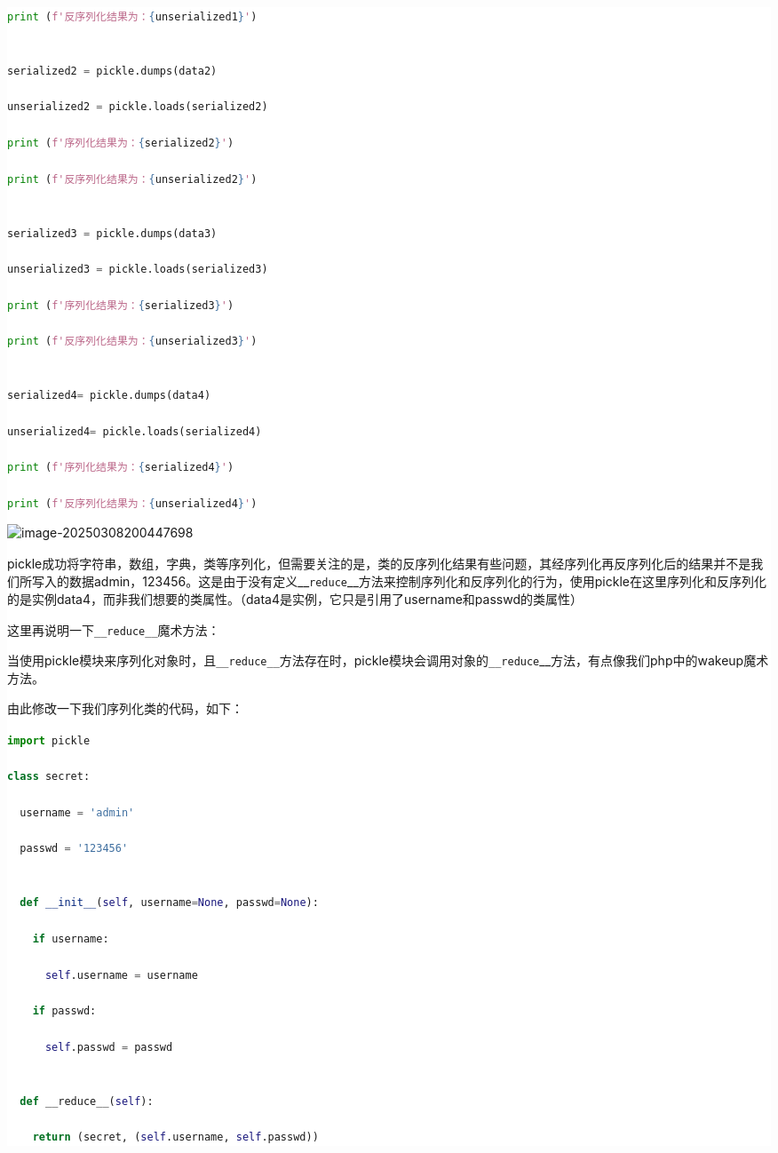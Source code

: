 ```python
print (f'反序列化结果为：{unserialized1}')


serialized2 = pickle.dumps(data2)  

unserialized2 = pickle.loads(serialized2)  

print (f'序列化结果为：{serialized2}')

print (f'反序列化结果为：{unserialized2}')


serialized3 = pickle.dumps(data3)  

unserialized3 = pickle.loads(serialized3) 

print (f'序列化结果为：{serialized3}')

print (f'反序列化结果为：{unserialized3}')

 
serialized4= pickle.dumps(data4) 

unserialized4= pickle.loads(serialized4) 

print (f'序列化结果为：{serialized4}')

print (f'反序列化结果为：{unserialized4}')
```

![image-20250308200447698](C:\Users\lenovo\Desktop\24-aye-hoyosei\image\image-20250308200447698.png)

pickle成功将字符串，数组，字典，类等序列化，但需要关注的是，类的反序列化结果有些问题，其经序列化再反序列化后的结果并不是我们所写入的数据admin，123456。这是由于没有定义__`reduce`__方法来控制序列化和反序列化的行为，使用pickle在这里序列化和反序列化的是实例data4，而非我们想要的类属性。（data4是实例，它只是引用了username和passwd的类属性）

这里再说明一下`__reduce__`魔术方法：

当使用pickle模块来序列化对象时，且`__reduce__`方法存在时，pickle模块会调用对象的`__reduce`__方法，有点像我们php中的wakeup魔术方法。

由此修改一下我们序列化类的代码，如下：

```python
import pickle

class secret:

  username = 'admin'

  passwd = '123456'

 
  def __init__(self, username=None, passwd=None):

​    if username:

​      self.username = username

​    if passwd:

​      self.passwd = passwd

 
  def __reduce__(self):

​    return (secret, (self.username, self.passwd))
```